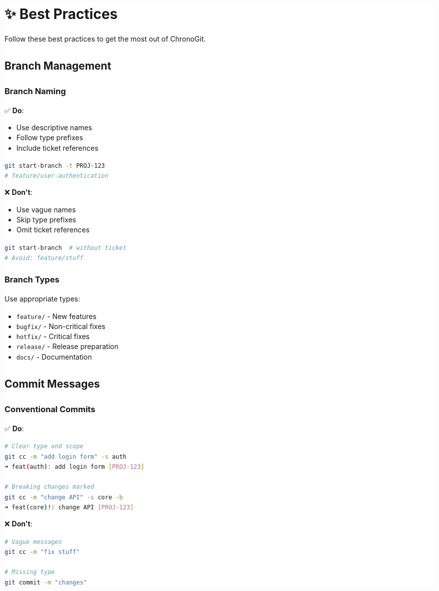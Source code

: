 # ✨ Best Practices

Follow these best practices to get the most out of ChronoGit.

## Branch Management

### Branch Naming

✅ **Do**:
- Use descriptive names
- Follow type prefixes
- Include ticket references
```bash
git start-branch -t PROJ-123
# feature/user-authentication
```

❌ **Don't**:
- Use vague names
- Skip type prefixes
- Omit ticket references
```bash
git start-branch  # without ticket
# Avoid: feature/stuff
```

### Branch Types

Use appropriate types:
- `feature/` - New features
- `bugfix/` - Non-critical fixes
- `hotfix/` - Critical fixes
- `release/` - Release preparation
- `docs/` - Documentation

## Commit Messages

### Conventional Commits

✅ **Do**:
```bash
# Clear type and scope
git cc -m "add login form" -s auth
➜ feat(auth): add login form [PROJ-123]

# Breaking changes marked
git cc -m "change API" -s core -b
➜ feat(core)!: change API [PROJ-123]
```

❌ **Don't**:
```bash
# Vague messages
git cc -m "fix stuff"

# Missing type
git commit -m "changes"
```
